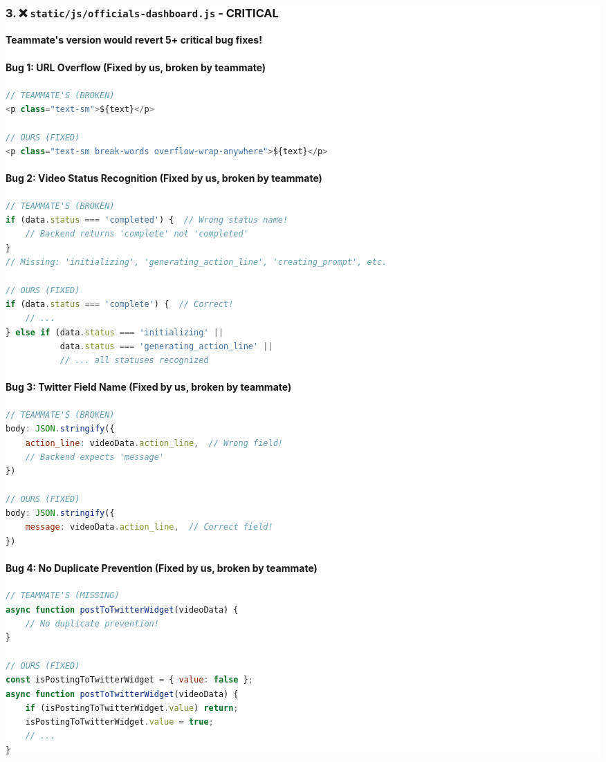 
### 3. ❌ `static/js/officials-dashboard.js` - CRITICAL

**Teammate's version would revert 5+ critical bug fixes!**

#### Bug 1: URL Overflow (Fixed by us, broken by teammate)
```javascript
// TEAMMATE'S (BROKEN)
<p class="text-sm">${text}</p>

// OURS (FIXED)
<p class="text-sm break-words overflow-wrap-anywhere">${text}</p>
```

#### Bug 2: Video Status Recognition (Fixed by us, broken by teammate)
```javascript
// TEAMMATE'S (BROKEN)
if (data.status === 'completed') {  // Wrong status name!
    // Backend returns 'complete' not 'completed'
}
// Missing: 'initializing', 'generating_action_line', 'creating_prompt', etc.

// OURS (FIXED)
if (data.status === 'complete') {  // Correct!
    // ...
} else if (data.status === 'initializing' || 
           data.status === 'generating_action_line' || 
           // ... all statuses recognized
```

#### Bug 3: Twitter Field Name (Fixed by us, broken by teammate)
```javascript
// TEAMMATE'S (BROKEN)
body: JSON.stringify({
    action_line: videoData.action_line,  // Wrong field!
    // Backend expects 'message'
})

// OURS (FIXED)
body: JSON.stringify({
    message: videoData.action_line,  // Correct field!
})
```

#### Bug 4: No Duplicate Prevention (Fixed by us, broken by teammate)
```javascript
// TEAMMATE'S (MISSING)
async function postToTwitterWidget(videoData) {
    // No duplicate prevention!
}

// OURS (FIXED)
const isPostingToTwitterWidget = { value: false };
async function postToTwitterWidget(videoData) {
    if (isPostingToTwitterWidget.value) return;
    isPostingToTwitterWidget.value = true;
    // ...
}
```

